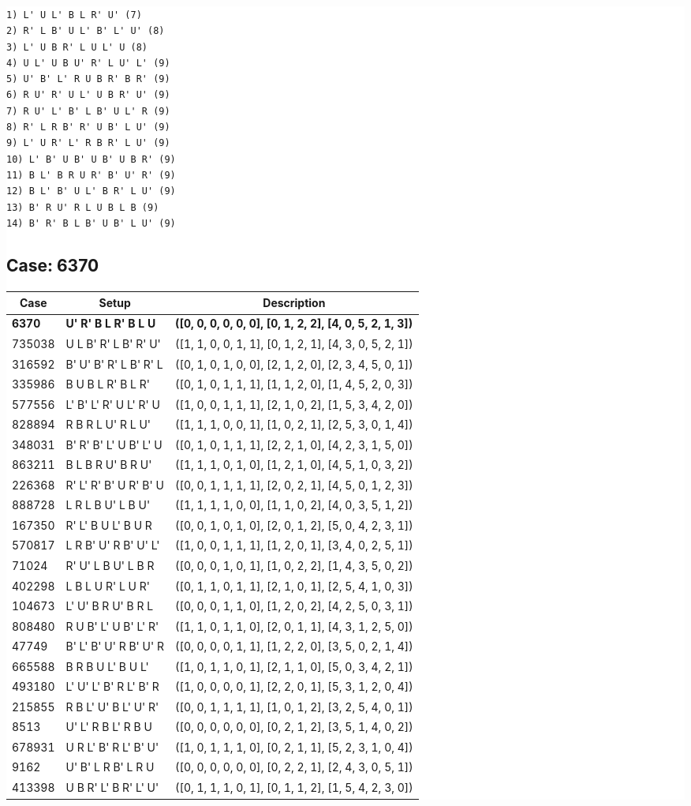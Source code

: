 
```
1) L' U L' B L R' U' (7)
2) R' L B' U L' B' L' U' (8)
3) L' U B R' L U L' U (8)
4) U L' U B U' R' L U' L' (9)
5) U' B' L' R U B R' B R' (9)
6) R U' R' U L' U B R' U' (9)
7) R U' L' B' L B' U L' R (9)
8) R' L R B' R' U B' L U' (9)
9) L' U R' L' R B R' L U' (9)
10) L' B' U B' U B' U B R' (9)
11) B L' B R U R' B' U' R' (9)
12) B L' B' U L' B R' L U' (9)
13) B' R U' R L U B L B (9)
14) B' R' B L B' U B' L U' (9)
```
## Case: 6370
| Case | Setup | Description |
| ---- | ----- | ----------- |
| **6370** | **U' R' B L R' B L U** | **([0, 0, 0, 0, 0, 0], [0, 1, 2, 2], [4, 0, 5, 2, 1, 3])** |
| 735038 | U L B' R' L B' R' U' | ([1, 1, 0, 0, 1, 1], [0, 1, 2, 1], [4, 3, 0, 5, 2, 1]) |
| 316592 | B' U' B' R' L B' R' L | ([0, 1, 0, 1, 0, 0], [2, 1, 2, 0], [2, 3, 4, 5, 0, 1]) |
| 335986 | B U B L R' B L R' | ([0, 1, 0, 1, 1, 1], [1, 1, 2, 0], [1, 4, 5, 2, 0, 3]) |
| 577556 | L' B' L' R' U L' R' U | ([1, 0, 0, 1, 1, 1], [2, 1, 0, 2], [1, 5, 3, 4, 2, 0]) |
| 828894 | R B R L U' R L U' | ([1, 1, 1, 0, 0, 1], [1, 0, 2, 1], [2, 5, 3, 0, 1, 4]) |
| 348031 | B' R' B' L' U B' L' U | ([0, 1, 0, 1, 1, 1], [2, 2, 1, 0], [4, 2, 3, 1, 5, 0]) |
| 863211 | B L B R U' B R U' | ([1, 1, 1, 0, 1, 0], [1, 2, 1, 0], [4, 5, 1, 0, 3, 2]) |
| 226368 | R' L' R' B' U R' B' U | ([0, 0, 1, 1, 1, 1], [2, 0, 2, 1], [4, 5, 0, 1, 2, 3]) |
| 888728 | L R L B U' L B U' | ([1, 1, 1, 1, 0, 0], [1, 1, 0, 2], [4, 0, 3, 5, 1, 2]) |
| 167350 | R' L' B U L' B U R | ([0, 0, 1, 0, 1, 0], [2, 0, 1, 2], [5, 0, 4, 2, 3, 1]) |
| 570817 | L R B' U' R B' U' L' | ([1, 0, 0, 1, 1, 1], [1, 2, 0, 1], [3, 4, 0, 2, 5, 1]) |
| 71024 | R' U' L B U' L B R | ([0, 0, 0, 1, 0, 1], [1, 0, 2, 2], [1, 4, 3, 5, 0, 2]) |
| 402298 | L B L U R' L U R' | ([0, 1, 1, 0, 1, 1], [2, 1, 0, 1], [2, 5, 4, 1, 0, 3]) |
| 104673 | L' U' B R U' B R L | ([0, 0, 0, 1, 1, 0], [1, 2, 0, 2], [4, 2, 5, 0, 3, 1]) |
| 808480 | R U B' L' U B' L' R' | ([1, 1, 0, 1, 1, 0], [2, 0, 1, 1], [4, 3, 1, 2, 5, 0]) |
| 47749 | B' L' B' U' R B' U' R | ([0, 0, 0, 0, 1, 1], [1, 2, 2, 0], [3, 5, 0, 2, 1, 4]) |
| 665588 | B R B U L' B U L' | ([1, 0, 1, 1, 0, 1], [2, 1, 1, 0], [5, 0, 3, 4, 2, 1]) |
| 493180 | L' U' L' B' R L' B' R | ([1, 0, 0, 0, 0, 1], [2, 2, 0, 1], [5, 3, 1, 2, 0, 4]) |
| 215855 | R B L' U' B L' U' R' | ([0, 0, 1, 1, 1, 1], [1, 0, 1, 2], [3, 2, 5, 4, 0, 1]) |
| 8513 | U' L' R B L' R B U | ([0, 0, 0, 0, 0, 0], [0, 2, 1, 2], [3, 5, 1, 4, 0, 2]) |
| 678931 | U R L' B' R L' B' U' | ([1, 0, 1, 1, 1, 0], [0, 2, 1, 1], [5, 2, 3, 1, 0, 4]) |
| 9162 | U' B' L R B' L R U | ([0, 0, 0, 0, 0, 0], [0, 2, 2, 1], [2, 4, 3, 0, 5, 1]) |
| 413398 | U B R' L' B R' L' U' | ([0, 1, 1, 1, 0, 1], [0, 1, 1, 2], [1, 5, 4, 2, 3, 0]) |
